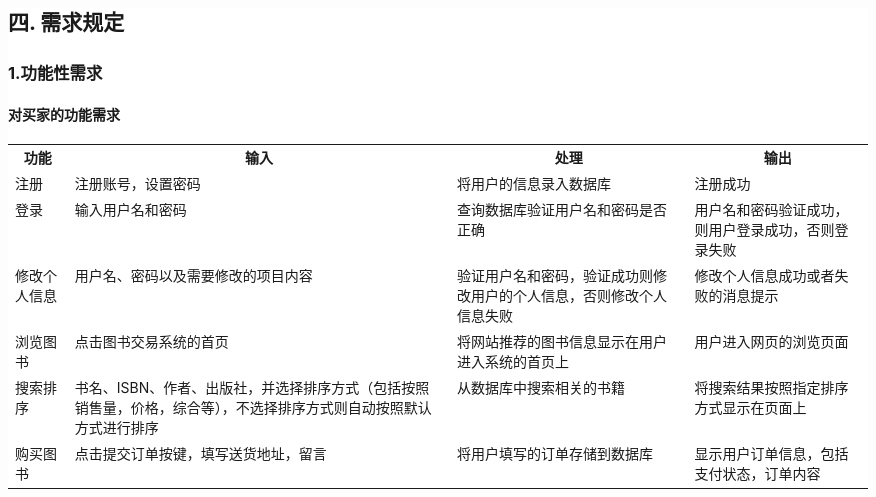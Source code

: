 ## 四. 需求规定 ##
### 1.功能性需求 ###
#### 对买家的功能需求 ####
<table class="table table-bordered table-striped table-condensed">

<tr>
<th>功能</th>	
<th>输入</th>	
<th>处理</th>	
<th>输出</th>	
</tr>

<tr>
<td>注册</td>	
<td>注册账号，设置密码</td>	
<td>将用户的信息录入数据库</td>	
<td>注册成功</td>	
</tr>

<tr>
<td>登录</td>	
<td>输入用户名和密码</td>	
<td>查询数据库验证用户名和密码是否正确</td>	
<td>用户名和密码验证成功，则用户登录成功，否则登录失败</td>	
</tr>

<tr>
<td>修改个人信息</td>	
<td>用户名、密码以及需要修改的项目内容</td>	
<td>验证用户名和密码，验证成功则修改用户的个人信息，否则修改个人信息失败</td>	
<td>修改个人信息成功或者失败的消息提示</td>	
</tr>

<tr>
<td>浏览图书</td>	
<td>点击图书交易系统的首页</td>	
<td>将网站推荐的图书信息显示在用户进入系统的首页上</td>	
<td>用户进入网页的浏览页面</td>	
</tr>

<tr>
<td>搜索排序</td>	
<td>书名、ISBN、作者、出版社，并选择排序方式（包括按照销售量，价格，综合等），不选择排序方式则自动按照默认方式进行排序</td>	
<td>从数据库中搜索相关的书籍</td>	
<td>将搜索结果按照指定排序方式显示在页面上</td>	
</tr>

<tr>
<td>购买图书</td>	
<td>点击提交订单按键，填写送货地址，留言</td>	
<td>将用户填写的订单存储到数据库</td>	
<td>显示用户订单信息，包括支付状态，订单内容</td>	
</tr>
